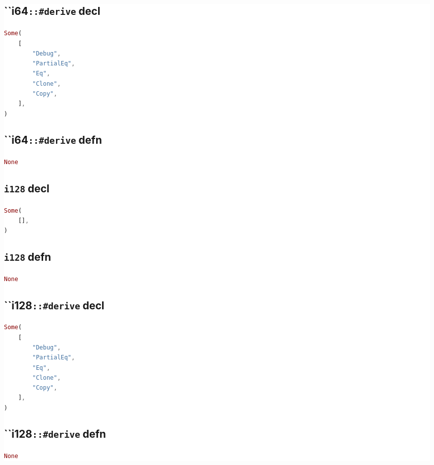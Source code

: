 ## ``i64`::#derive` decl

```rust
Some(
    [
        "Debug",
        "PartialEq",
        "Eq",
        "Clone",
        "Copy",
    ],
)
```

## ``i64`::#derive` defn

```rust
None
```

## `i128` decl

```rust
Some(
    [],
)
```

## `i128` defn

```rust
None
```

## ``i128`::#derive` decl

```rust
Some(
    [
        "Debug",
        "PartialEq",
        "Eq",
        "Clone",
        "Copy",
    ],
)
```

## ``i128`::#derive` defn

```rust
None
```
